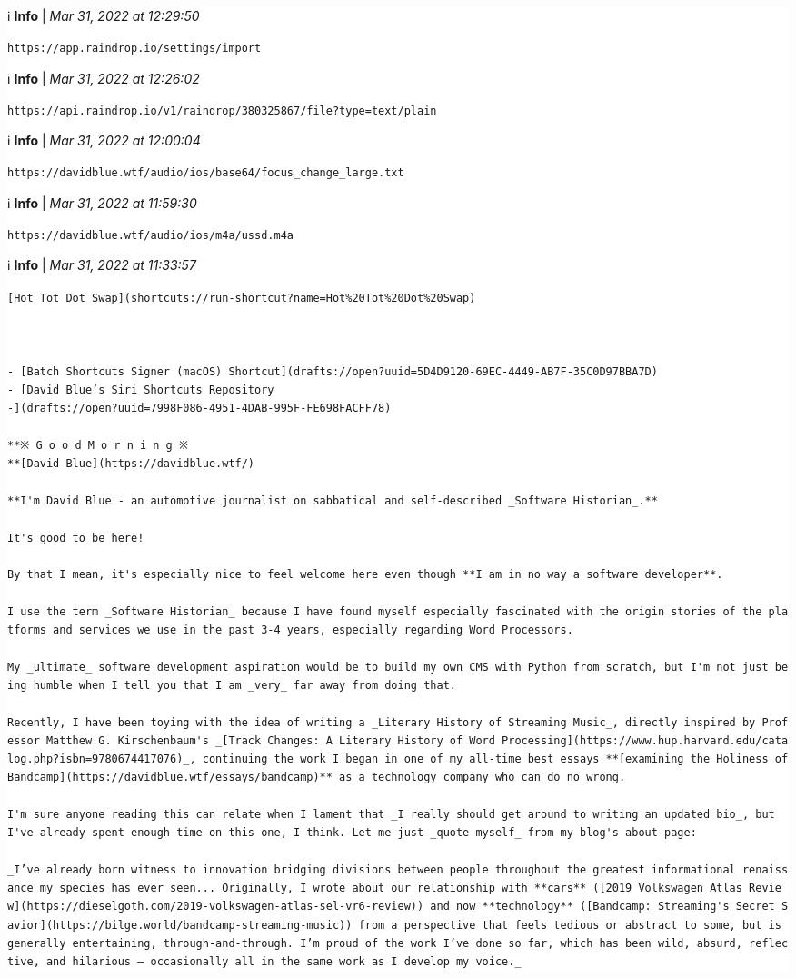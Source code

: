 ℹ️ **Info** | *Mar 31, 2022 at 12:29:50*
```
https://app.raindrop.io/settings/import
```

ℹ️ **Info** | *Mar 31, 2022 at 12:26:02*
```
https://api.raindrop.io/v1/raindrop/380325867/file?type=text/plain
```

ℹ️ **Info** | *Mar 31, 2022 at 12:00:04*
```
https://davidblue.wtf/audio/ios/base64/focus_change_large.txt
```

ℹ️ **Info** | *Mar 31, 2022 at 11:59:30*
```
https://davidblue.wtf/audio/ios/m4a/ussd.m4a
```

ℹ️ **Info** | *Mar 31, 2022 at 11:33:57*
```
[Hot Tot Dot Swap](shortcuts://run-shortcut?name=Hot%20Tot%20Dot%20Swap)



- [Batch Shortcuts Signer (macOS) Shortcut](drafts://open?uuid=5D4D9120-69EC-4449-AB7F-35C0D97BBA7D)
- [David Blue’s Siri Shortcuts Repository
-](drafts://open?uuid=7998F086-4951-4DAB-995F-FE698FACFF78) 

**※ G o o d M o r n i n g ※
**[David Blue](https://davidblue.wtf/)
￼
**I'm David Blue - an automotive journalist on sabbatical and self-described _Software Historian_.**

It's good to be here!

By that I mean, it's especially nice to feel welcome here even though **I am in no way a software developer**.

I use the term _Software Historian_ because I have found myself especially fascinated with the origin stories of the platforms and services we use in the past 3-4 years, especially regarding Word Processors.

My _ultimate_ software development aspiration would be to build my own CMS with Python from scratch, but I'm not just being humble when I tell you that I am _very_ far away from doing that.

Recently, I have been toying with the idea of writing a _Literary History of Streaming Music_, directly inspired by Professor Matthew G. Kirschenbaum's _[Track Changes: A Literary History of Word Processing](https://www.hup.harvard.edu/catalog.php?isbn=9780674417076)_, continuing the work I began in one of my all-time best essays **[examining the Holiness of Bandcamp](https://davidblue.wtf/essays/bandcamp)** as a technology company who can do no wrong.

I'm sure anyone reading this can relate when I lament that _I really should get around to writing an updated bio_, but I've already spent enough time on this one, I think. Let me just _quote myself_ from my blog's about page:

_I’ve already born witness to innovation bridging divisions between people throughout the greatest informational renaissance my species has ever seen... Originally, I wrote about our relationship with **cars** ([2019 Volkswagen Atlas Review](https://dieselgoth.com/2019-volkswagen-atlas-sel-vr6-review)) and now **technology** ([Bandcamp: Streaming's Secret Savior](https://bilge.world/bandcamp-streaming-music)) from a perspective that feels tedious or abstract to some, but is generally entertaining, through-and-through. I’m proud of the work I’ve done so far, which has been wild, absurd, reflective, and hilarious — occasionally all in the same work as I develop my voice._

```
